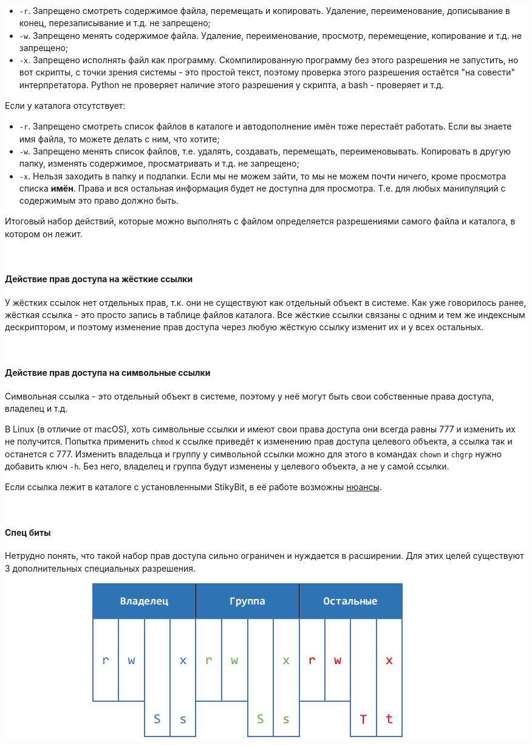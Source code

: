 -  `-r`. Запрещено смотреть содержимое файла, перемещать и копировать. Удаление, переименование, дописывание в конец, перезаписывание и т.д. не запрещено;
- `-w`. Запрещено менять содержимое файла. Удаление, переименование, просмотр, перемещение, копирование и т.д. не запрещено;
- `-x`. Запрещено исполнять файл как программу. Скомпилированную программу без этого разрешения не запустить, но вот скрипты, с точки зрения системы - это простой текст, поэтому проверка этого разрешения остаётся "на совести" интерпретатора. Python не проверяет наличие этого разрешения у скрипта, а bash - проверяет и т.д.

Если у каталога отсутствует:

-  `-r`. Запрещено смотреть список файлов в каталоге и автодополнение имён тоже перестаёт работать. Если вы знаете имя файла, то можете делать с ним, что хотите;
-  `-w`. Запрещено менять список файлов, т.е. удалять, создавать, перемещать, переименовывать. Копировать в другую папку, изменять содержимое, просматривать и т.д. не запрещено;
-  `-x`. Нельзя заходить в папку и подпапки. Если мы не можем зайти, то мы не можем почти ничего, кроме просмотра списка **имён**. Права и вся остальная информация будет не доступна для просмотра. Т.е. для любых манипуляций с содержимым это право должно быть.

Итоговый набор действий, которые можно выполнять с файлом определяется разрешениями самого файла и каталога, в котором он лежит.

<br>

#### Действие прав доступа на жёсткие ссылки

У жёстких ссылок нет отдельных прав, т.к. они не существуют как отдельный объект в системе. Как уже говорилось ранее, жёсткая ссылка - это просто запись в таблице файлов каталога. Все жёсткие ссылки связаны с одним и тем же индексным дескриптором, и поэтому изменение прав доступа через любую жёсткую ссылку изменит их и у всех остальных. 

<br>

#### Действие прав доступа на символьные ссылки

Символьная ссылка - это отдельный объект в системе, поэтому у неё могут быть свои собственные права доступа, владелец и т.д.

В Linux (в отличие от macOS), хоть символьные ссылки и имеют свои права доступа они всегда равны 777 и изменить их не получится. Попытка применить `chmod` к ссылке приведёт к изменению прав доступа целевого объекта, а ссылка так и останется с 777. Изменить владельца и группу у символьной ссылки можно для этого в командах `chown` и `chgrp` нужно добавить ключ `-h`. Без него, владелец и группа будут изменены у целевого объекта, а не у самой ссылки.

Если ссылка лежит в каталоге с установленными StikyBit, в её работе возможны [нюансы](https://utcc.utoronto.ca/~cks/space/blog/linux/Ubuntu1204Symlinks). 

<br>

#### Спец биты

Нетрудно понять, что такой набор прав доступа сильно ограничен и нуждается в расширении. Для этих целей существуют 3 дополнительных специальных разрешения.

![./task_01.4_img/spec_bits.png](./task_01.4_img/spec_bits.png)
